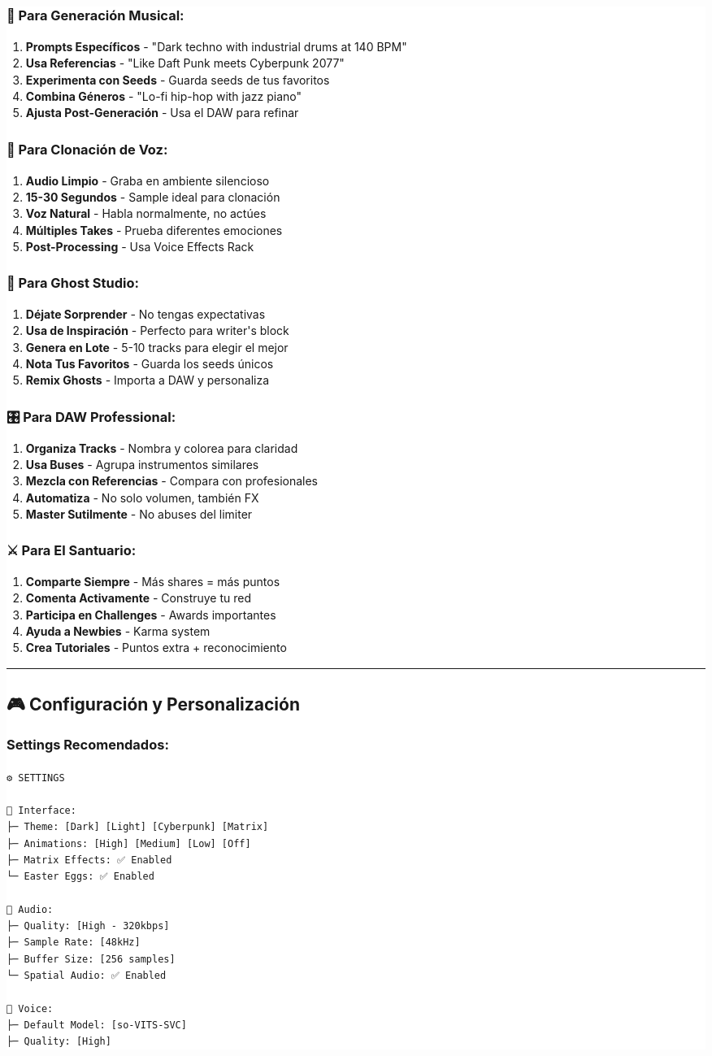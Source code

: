 ### 🎵 Para Generación Musical:

1. **Prompts Específicos** - "Dark techno with industrial drums at 140 BPM"
2. **Usa Referencias** - "Like Daft Punk meets Cyberpunk 2077"
3. **Experimenta con Seeds** - Guarda seeds de tus favoritos
4. **Combina Géneros** - "Lo-fi hip-hop with jazz piano"
5. **Ajusta Post-Generación** - Usa el DAW para refinar

### 🎤 Para Clonación de Voz:

1. **Audio Limpio** - Graba en ambiente silencioso
2. **15-30 Segundos** - Sample ideal para clonación
3. **Voz Natural** - Habla normalmente, no actúes
4. **Múltiples Takes** - Prueba diferentes emociones
5. **Post-Processing** - Usa Voice Effects Rack

### 👻 Para Ghost Studio:

1. **Déjate Sorprender** - No tengas expectativas
2. **Usa de Inspiración** - Perfecto para writer's block
3. **Genera en Lote** - 5-10 tracks para elegir el mejor
4. **Nota Tus Favoritos** - Guarda los seeds únicos
5. **Remix Ghosts** - Importa a DAW y personaliza

### 🎛️ Para DAW Professional:

1. **Organiza Tracks** - Nombra y colorea para claridad
2. **Usa Buses** - Agrupa instrumentos similares
3. **Mezcla con Referencias** - Compara con profesionales
4. **Automatiza** - No solo volumen, también FX
5. **Master Sutilmente** - No abuses del limiter

### ⚔️ Para El Santuario:

1. **Comparte Siempre** - Más shares = más puntos
2. **Comenta Activamente** - Construye tu red
3. **Participa en Challenges** - Awards importantes
4. **Ayuda a Newbies** - Karma system
5. **Crea Tutoriales** - Puntos extra + reconocimiento

---

## 🎮 Configuración y Personalización

### Settings Recomendados:

```
⚙️ SETTINGS

📱 Interface:
├─ Theme: [Dark] [Light] [Cyberpunk] [Matrix]
├─ Animations: [High] [Medium] [Low] [Off]
├─ Matrix Effects: ✅ Enabled
└─ Easter Eggs: ✅ Enabled

🎵 Audio:
├─ Quality: [High - 320kbps]
├─ Sample Rate: [48kHz]
├─ Buffer Size: [256 samples]
└─ Spatial Audio: ✅ Enabled

🎤 Voice:
├─ Default Model: [so-VITS-SVC]
├─ Quality: [High]
```
